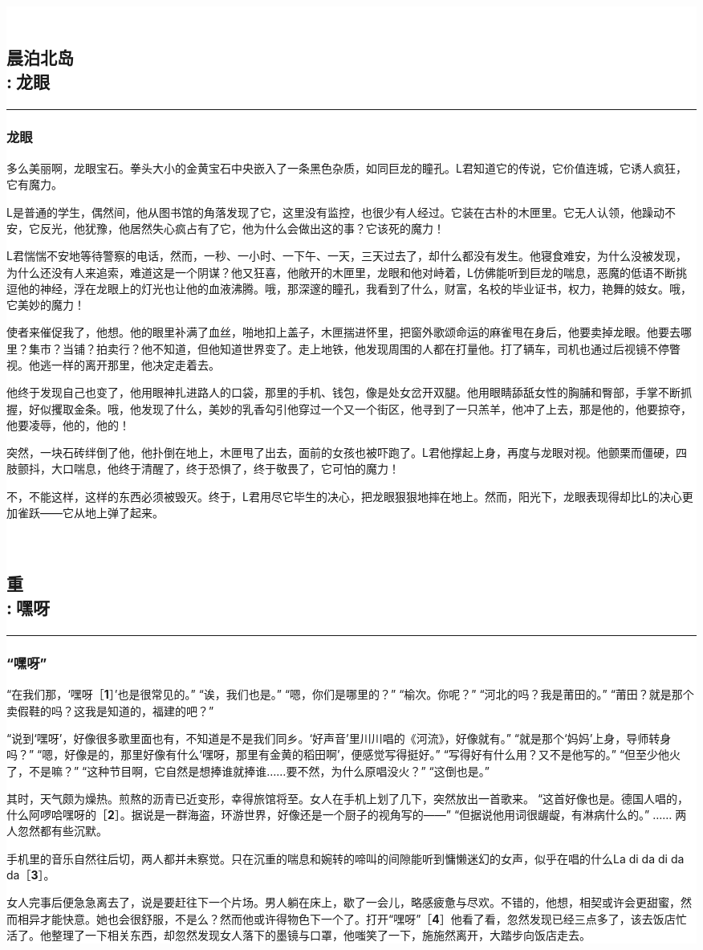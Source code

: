 <br/>

## <div class="covered-text">晨泊北岛</div>: 龙眼
---
### 龙眼

多么美丽啊，龙眼宝石。拳头大小的金黄宝石中央嵌入了一条黑色杂质，如同巨龙的瞳孔。L君知道它的传说，它价值连城，它诱人疯狂，它有魔力。

L是普通的学生，偶然间，他从图书馆的角落发现了它，这里没有监控，也很少有人经过。它装在古朴的木匣里。它无人认领，他躁动不安，它反光，他犹豫，他居然失心疯占有了它，他为什么会做出这的事？它该死的魔力！

L君惴惴不安地等待警察的电话，然而，一秒、一小时、一下午、一天，三天过去了，却什么都没有发生。他寝食难安，为什么没被发现，为什么还没有人来追索，难道这是一个阴谋？他又狂喜，他敞开的木匣里，龙眼和他对峙着，L仿佛能听到巨龙的喘息，恶魔的低语不断挑逗他的神经，浮在龙眼上的灯光也让他的血液沸腾。哦，那深邃的瞳孔，我看到了什么，财富，名校的毕业证书，权力，艳舞的妓女。哦，它美妙的魔力！

使者来催促我了，他想。他的眼里补满了血丝，啪地扣上盖子，木匣揣进怀里，把窗外歌颂命运的麻雀甩在身后，他要卖掉龙眼。他要去哪里？集市？当铺？拍卖行？他不知道，但他知道世界变了。走上地铁，他发现周围的人都在打量他。打了辆车，司机也通过后视镜不停瞥视。他逃一样的离开那里，他决定走着去。

他终于发现自己也变了，他用眼神扎进路人的口袋，那里的手机、钱包，像是处女岔开双腿。他用眼睛舔舐女性的胸脯和臀部，手掌不断抓握，好似攫取金条。哦，他发现了什么，美妙的乳香勾引他穿过一个又一个街区，他寻到了一只羔羊，他冲了上去，那是他的，他要掠夺，他要凌辱，他的，他的！

突然，一块石砖绊倒了他，他扑倒在地上，木匣甩了出去，面前的女孩也被吓跑了。L君他撑起上身，再度与龙眼对视。他颤栗而僵硬，四肢颤抖，大口喘息，他终于清醒了，终于恐惧了，终于敬畏了，它可怕的魔力！

不，不能这样，这样的东西必须被毁灭。终于，L君用尽它毕生的决心，把龙眼狠狠地摔在地上。然而，阳光下，龙眼表现得却比L的决心更加雀跃——它从地上弹了起来。

<br/>

## <div class="covered-text">重</div>: 嘿呀
---
### “嘿呀”

“在我们那，‘嘿呀［**1**］’也是很常见的。”
“诶，我们也是。”
“嗯，你们是哪里的？”
“榆次。你呢？”
“河北的吗？我是莆田的。”
“莆田？就是那个卖假鞋的吗？这我是知道的，福建的吧？”

“说到‘嘿呀’，好像很多歌里面也有，不知道是不是我们同乡。‘好声音’里川川唱的《河流》，好像就有。”
“就是那个‘妈妈’上身，导师转身吗？”
“嗯，好像是的，那里好像有什么‘嘿呀，那里有金黄的稻田啊’，便感觉写得挺好。”
“写得好有什么用？又不是他写的。”
“但至少他火了，不是嘛？”
“这种节目啊，它自然是想捧谁就捧谁……要不然，为什么原唱没火？”
“这倒也是。”

其时，天气颇为燥热。煎熬的沥青已近变形，幸得旅馆将至。女人在手机上划了几下，突然放出一首歌来。
“这首好像也是。德国人唱的，什么阿啰哈嘿呀的［**2**］。据说是一群海盗，环游世界，好像还是一个厨子的视角写的——”
“但据说他用词很龌龊，有淋病什么的。”
……
两人忽然都有些沉默。

手机里的音乐自然往后切，两人都并未察觉。只在沉重的喘息和婉转的啼叫的间隙能听到慵懒迷幻的女声，似乎在唱的什么La di da di da da［**3**］。

女人完事后便急急离去了，说是要赶往下一个片场。男人躺在床上，歇了一会儿，略感疲惫与尽欢。不错的，他想，相契或许会更甜蜜，然而相异才能快意。她也会很舒服，不是么？然而他或许得物色下一个了。打开“嘿呀”［**4**］他看了看，忽然发现已经三点多了，该去饭店忙活了。他整理了一下相关东西，却忽然发现女人落下的墨镜与口罩，他嗤笑了一下，施施然离开，大踏步向饭店走去。
